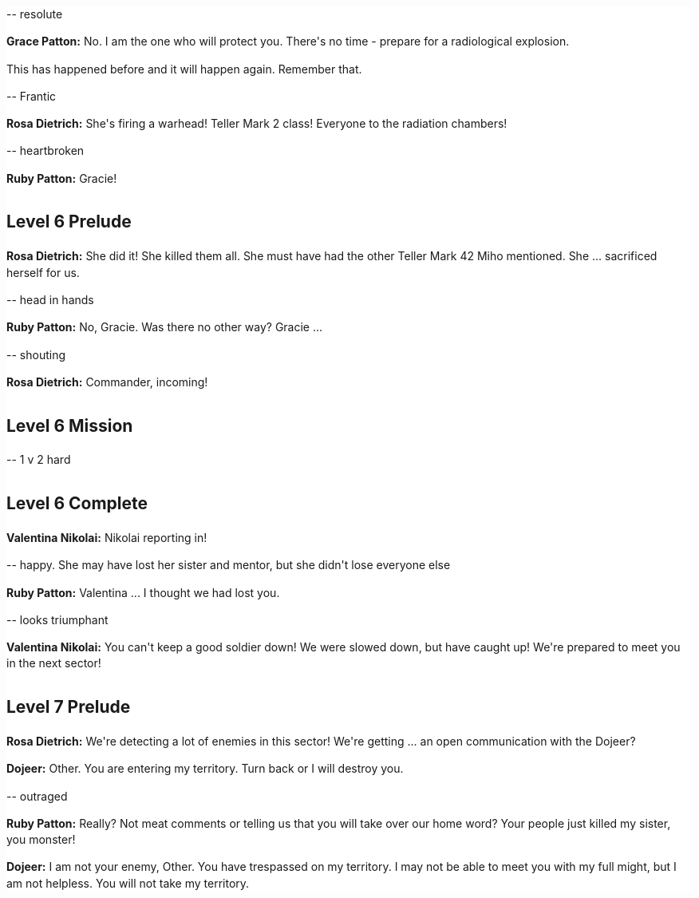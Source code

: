 -- resolute

**Grace Patton:** No. I am the one who will protect you. There's no time - prepare for a radiological explosion.

This has happened before and it will happen again. Remember that.

-- Frantic

**Rosa Dietrich:** She's firing a warhead! Teller Mark 2 class! Everyone to the radiation chambers!

-- heartbroken

**Ruby Patton:** Gracie!

## Level 6 Prelude

**Rosa Dietrich:** She did it! She killed them all. She must have had the other Teller Mark 42 Miho mentioned. She ... sacrificed herself for us.

-- head in hands

**Ruby Patton:** No, Gracie. Was there no other way? Gracie ...

-- shouting

**Rosa Dietrich:** Commander, incoming!

## Level 6 Mission

-- 1 v 2 hard

## Level 6 Complete

**Valentina Nikolai:** Nikolai reporting in!

-- happy. She may have lost her sister and mentor, but she didn't lose everyone else

**Ruby Patton:**  Valentina ... I thought we had lost you.

-- looks triumphant

**Valentina Nikolai:** You can't keep a good soldier down! We were slowed down, but have caught up! We're prepared to meet you in the next sector!

## Level 7 Prelude

**Rosa Dietrich:** We're detecting a lot of enemies in this sector! We're getting ... an open communication with the Dojeer?

**Dojeer:**  Other. You are entering my territory. Turn back or I will destroy you.

-- outraged

**Ruby Patton:** Really? Not meat comments or telling us that you will take over our home word? Your people just killed my sister, you monster!

**Dojeer:** I am not your enemy, Other. You have trespassed on my territory. I may not be able to meet you with my full might, but I am not helpless. You will not take my territory.

